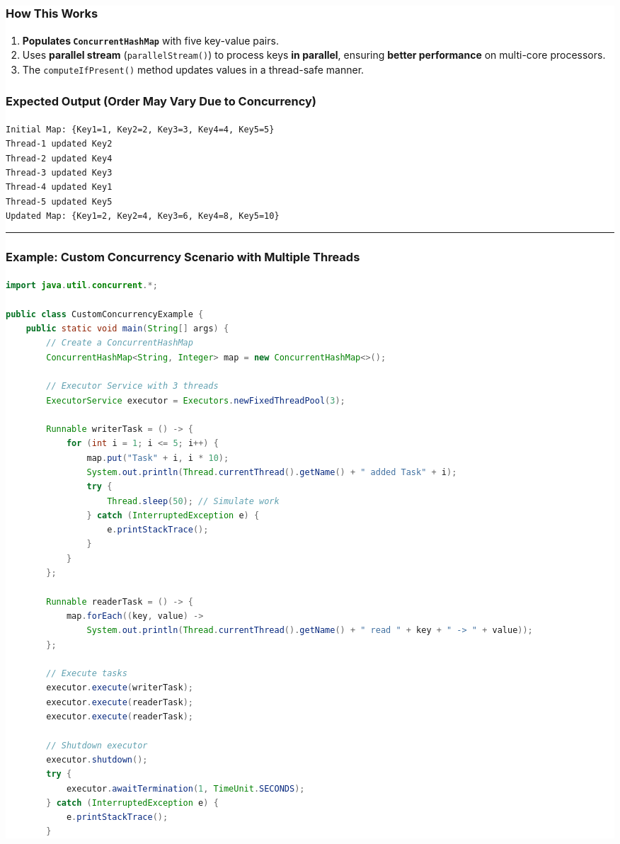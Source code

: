 ### **How This Works**
1. **Populates `ConcurrentHashMap`** with five key-value pairs.
2. Uses **parallel stream** (`parallelStream()`) to process keys **in parallel**, ensuring **better performance** on multi-core processors.
3. The `computeIfPresent()` method updates values in a thread-safe manner.

### **Expected Output (Order May Vary Due to Concurrency)**
```
Initial Map: {Key1=1, Key2=2, Key3=3, Key4=4, Key5=5}
Thread-1 updated Key2
Thread-2 updated Key4
Thread-3 updated Key3
Thread-4 updated Key1
Thread-5 updated Key5
Updated Map: {Key1=2, Key2=4, Key3=6, Key4=8, Key5=10}
```

---

### **Example: Custom Concurrency Scenario with Multiple Threads**
```java
import java.util.concurrent.*;

public class CustomConcurrencyExample {
    public static void main(String[] args) {
        // Create a ConcurrentHashMap
        ConcurrentHashMap<String, Integer> map = new ConcurrentHashMap<>();

        // Executor Service with 3 threads
        ExecutorService executor = Executors.newFixedThreadPool(3);

        Runnable writerTask = () -> {
            for (int i = 1; i <= 5; i++) {
                map.put("Task" + i, i * 10);
                System.out.println(Thread.currentThread().getName() + " added Task" + i);
                try {
                    Thread.sleep(50); // Simulate work
                } catch (InterruptedException e) {
                    e.printStackTrace();
                }
            }
        };

        Runnable readerTask = () -> {
            map.forEach((key, value) -> 
                System.out.println(Thread.currentThread().getName() + " read " + key + " -> " + value));
        };

        // Execute tasks
        executor.execute(writerTask);
        executor.execute(readerTask);
        executor.execute(readerTask);

        // Shutdown executor
        executor.shutdown();
        try {
            executor.awaitTermination(1, TimeUnit.SECONDS);
        } catch (InterruptedException e) {
            e.printStackTrace();
        }

```